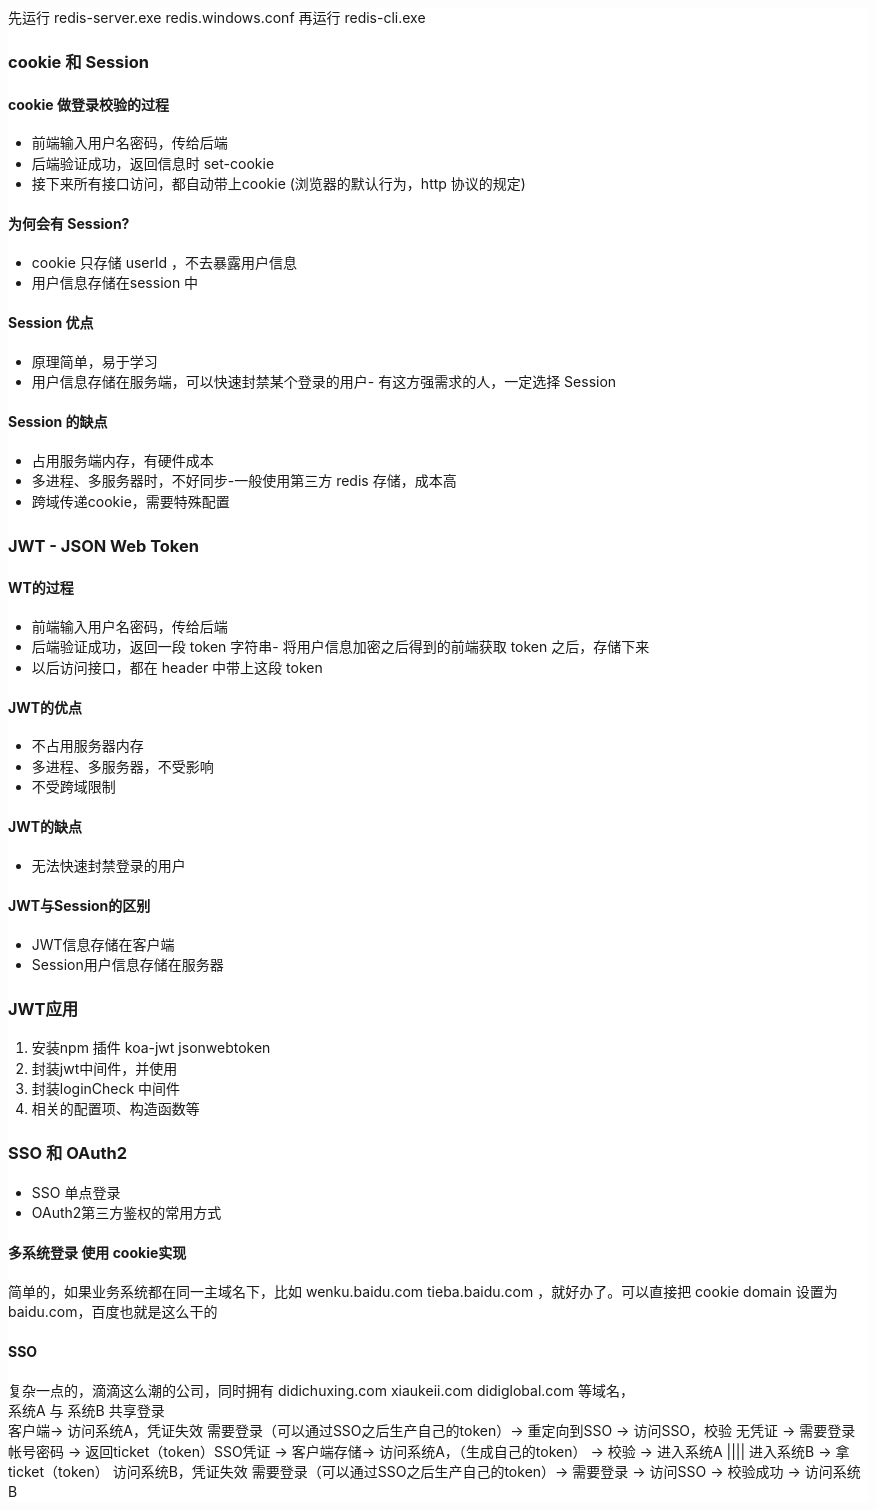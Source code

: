 先运行 redis-server.exe redis.windows.conf 再运行 redis-cli.exe

### cookie 和  Session
#### cookie 做登录校验的过程
* 前端输入用户名密码，传给后端
* 后端验证成功，返回信息时 set-cookie
* 接下来所有接口访问，都自动带上cookie (浏览器的默认行为，http 协议的规定)
  
#### 为何会有 Session?
* cookie 只存储 userld ，不去暴露用户信息
* 用户信息存储在session 中

#### Session 优点
* 原理简单，易于学习
* 用户信息存储在服务端，可以快速封禁某个登录的用户- 有这方强需求的人，一定选择 Session

#### Session 的缺点
* 占用服务端内存，有硬件成本
* 多进程、多服务器时，不好同步-一般使用第三方 redis 存储，成本高
* 跨域传递cookie，需要特殊配置

### JWT -  JSON Web Token
#### WT的过程
* 前端输入用户名密码，传给后端
* 后端验证成功，返回一段 token 字符串- 将用户信息加密之后得到的前端获取 token 之后，存储下来
* 以后访问接口，都在 header 中带上这段 token
#### JWT的优点
* 不占用服务器内存
* 多进程、多服务器，不受影响
* 不受跨域限制

#### JWT的缺点
* 无法快速封禁登录的用户

#### JWT与Session的区别
* JWT信息存储在客户端
* Session用户信息存储在服务器

### JWT应用
1. 安装npm 插件 koa-jwt  jsonwebtoken
2. 封装jwt中间件，并使用
3. 封装loginCheck 中间件
4. 相关的配置项、构造函数等

### SSO 和 OAuth2
* SSO 单点登录
* OAuth2第三方鉴权的常用方式
#### 多系统登录 使用 cookie实现
简单的，如果业务系统都在同一主域名下，比如 wenku.baidu.com tieba.baidu.com ，就好办了。可以直接把 cookie domain 设置为baidu.com，百度也就是这么干的
#### SSO
复杂一点的，滴滴这么潮的公司，同时拥有 didichuxing.com xiaukeii.com didiglobal.com 等域名，    
系统A 与 系统B 共享登录   
客户端-> 访问系统A，凭证失效 需要登录（可以通过SSO之后生产自己的token）-> 重定向到SSO -> 访问SSO，校验 无凭证 -> 需要登录帐号密码 -> 返回ticket（token）SSO凭证 -> 客户端存储-> 访问系统A，（生成自己的token） -> 校验 -> 进入系统A |||| 进入系统B -> 拿ticket（token） 访问系统B，凭证失效 需要登录（可以通过SSO之后生产自己的token）-> 需要登录 -> 访问SSO  -> 校验成功 -> 访问系统B
